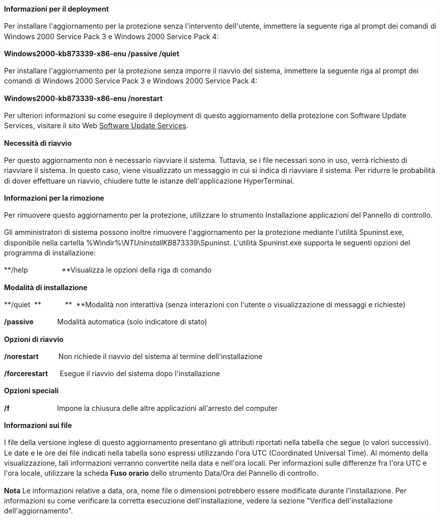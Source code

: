 **Informazioni per il deployment**

Per installare l'aggiornamento per la protezione senza l'intervento dell'utente, immettere la seguente riga al prompt dei comandi di Windows 2000 Service Pack 3 e Windows 2000 Service Pack 4:

**Windows2000-kb873339-x86-enu /passive /quiet**

Per installare l'aggiornamento per la protezione senza imporre il riavvio del sistema, immettere la seguente riga al prompt dei comandi di Windows 2000 Service Pack 3 e Windows 2000 Service Pack 4:

**Windows2000-kb873339-x86-enu /norestart**

Per ulteriori informazioni su come eseguire il deployment di questo aggiornamento della protezione con Software Update Services, visitare il sito Web [Software Update Services](http://www.microsoft.com/italy/windowsserversystem/sus/susoverview.mspx).

**Necessità di riavvio**

Per questo aggiornamento non è necessario riavviare il sistema. Tuttavia, se i file necessari sono in uso, verrà richiesto di riavviare il sistema. In questo caso, viene visualizzato un messaggio in cui si indica di riavviare il sistema. Per ridurre le probabilità di dover effettuare un riavvio, chiudere tutte le istanze dell'applicazione HyperTerminal.

**Informazioni per la rimozione**

Per rimuovere questo aggiornamento per la protezione, utilizzare lo strumento Installazione applicazioni del Pannello di controllo.

Gli amministratori di sistema possono inoltre rimuovere l'aggiornamento per la protezione mediante l'utilità Spuninst.exe, disponibile nella cartella %Windir%\\$NTUninstallKB873339$\\Spuninst. L'utilità Spuninst.exe supporta le seguenti opzioni del programma di installazione:

**/help                 **Visualizza le opzioni della riga di comando

**Modalità di installazione**

**/quiet  **            **  **Modalità non interattiva (senza interazioni con l'utente o visualizzazione di messaggi e richieste)

**/passive**            Modalità automatica (solo indicatore di stato)

**Opzioni di riavvio**

**/norestart**          Non richiede il riavvio del sistema al termine dell'installazione

**/forcerestart**      Esegue il riavvio del sistema dopo l'installazione

**Opzioni speciali**

**/f**                        Impone la chiusura delle altre applicazioni all'arresto del computer

**Informazioni sui file**

I file della versione inglese di questo aggiornamento presentano gli attributi riportati nella tabella che segue (o valori successivi). Le date e le ore dei file indicati nella tabella sono espressi utilizzando l'ora UTC (Coordinated Universal Time). Al momento della visualizzazione, tali informazioni verranno convertite nella data e nell'ora locali. Per informazioni sulle differenze fra l'ora UTC e l'ora locale, utilizzare la scheda **Fuso orario** dello strumento Data/Ora del Pannello di controllo.

**Nota** Le informazioni relative a data, ora, nome file o dimensioni potrebbero essere modificate durante l'installazione. Per informazioni su come verificare la corretta esecuzione dell'installazione, vedere la sezione "Verifica dell'installazione dell'aggiornamento".
